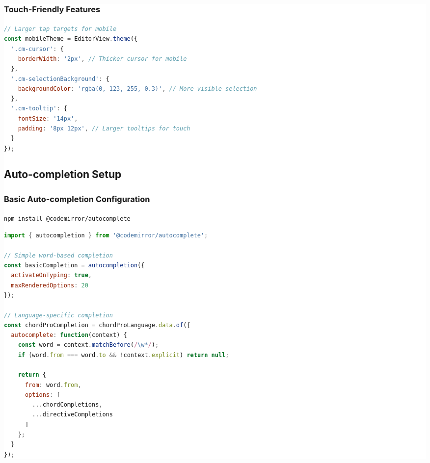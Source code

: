 ### Touch-Friendly Features

```javascript
// Larger tap targets for mobile
const mobileTheme = EditorView.theme({
  '.cm-cursor': {
    borderWidth: '2px', // Thicker cursor for mobile
  },
  '.cm-selectionBackground': {
    backgroundColor: 'rgba(0, 123, 255, 0.3)', // More visible selection
  },
  '.cm-tooltip': {
    fontSize: '14px',
    padding: '8px 12px', // Larger tooltips for touch
  }
});
```

## Auto-completion Setup

### Basic Auto-completion Configuration

```bash
npm install @codemirror/autocomplete
```

```javascript
import { autocompletion } from '@codemirror/autocomplete';

// Simple word-based completion
const basicCompletion = autocompletion({
  activateOnTyping: true,
  maxRenderedOptions: 20
});

// Language-specific completion
const chordProCompletion = chordProLanguage.data.of({
  autocomplete: function(context) {
    const word = context.matchBefore(/\w*/);
    if (word.from === word.to && !context.explicit) return null;

    return {
      from: word.from,
      options: [
        ...chordCompletions,
        ...directiveCompletions
      ]
    };
  }
});
```
